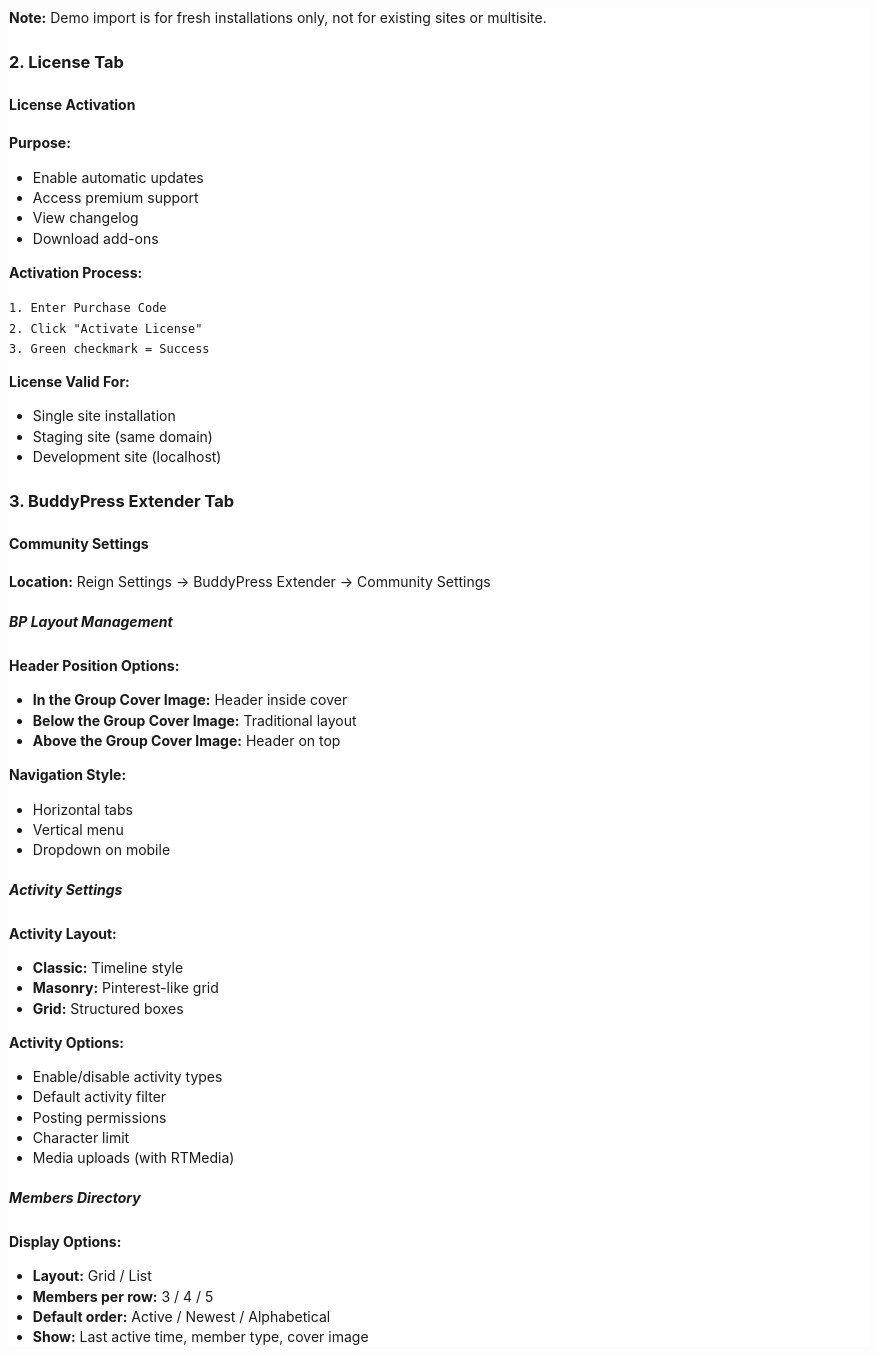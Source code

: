 **Note:** Demo import is for fresh installations only, not for existing sites or multisite.

### 2. License Tab

#### License Activation
**Purpose:**
- Enable automatic updates
- Access premium support
- View changelog
- Download add-ons

**Activation Process:**
```
1. Enter Purchase Code
2. Click "Activate License"
3. Green checkmark = Success
```

**License Valid For:**
- Single site installation
- Staging site (same domain)
- Development site (localhost)

### 3. BuddyPress Extender Tab

#### Community Settings
**Location:** Reign Settings → BuddyPress Extender → Community Settings

##### BP Layout Management
**Header Position Options:**
- **In the Group Cover Image:** Header inside cover
- **Below the Group Cover Image:** Traditional layout
- **Above the Group Cover Image:** Header on top

**Navigation Style:**
- Horizontal tabs
- Vertical menu
- Dropdown on mobile

##### Activity Settings
**Activity Layout:**
- **Classic:** Timeline style
- **Masonry:** Pinterest-like grid
- **Grid:** Structured boxes

**Activity Options:**
- Enable/disable activity types
- Default activity filter
- Posting permissions
- Character limit
- Media uploads (with RTMedia)

##### Members Directory
**Display Options:**
- **Layout:** Grid / List
- **Members per row:** 3 / 4 / 5
- **Default order:** Active / Newest / Alphabetical
- **Show:** Last active time, member type, cover image
